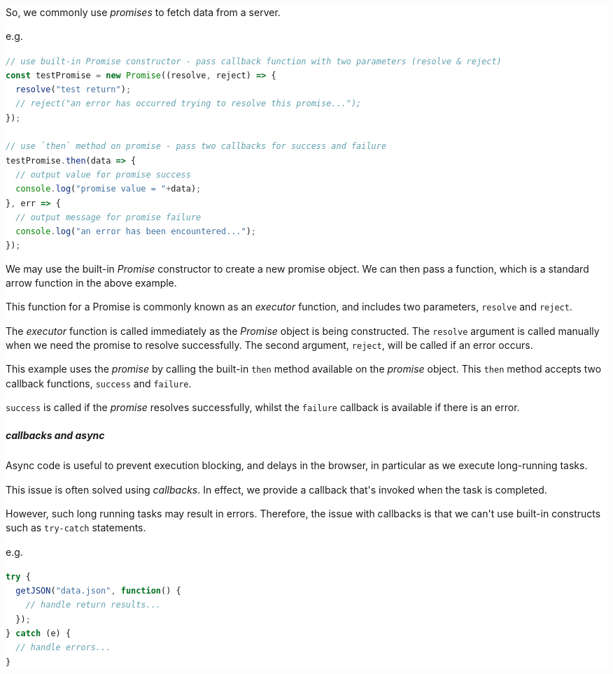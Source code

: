 So, we commonly use *promises* to fetch data from a server.

<div class="page-break"></div>

e.g.

```javascript
// use built-in Promise constructor - pass callback function with two parameters (resolve & reject)
const testPromise = new Promise((resolve, reject) => {
  resolve("test return");
  // reject("an error has occurred trying to resolve this promise...");
});

// use `then` method on promise - pass two callbacks for success and failure
testPromise.then(data => {
  // output value for promise success
  console.log("promise value = "+data);
}, err => {
  // output message for promise failure
  console.log("an error has been encountered...");
});
```

We may use the built-in *Promise* constructor to create a new promise object. We can then pass a function, which is a standard arrow function in the above example.

This function for a Promise is commonly known as an *executor* function, and includes two parameters, `resolve` and `reject`.

The *executor* function is called immediately as the *Promise* object is being constructed. The `resolve` argument is called manually when we need the promise to resolve successfully. The second argument, `reject`, will be called if an error occurs.

This example uses the *promise* by calling the built-in `then` method available on the *promise* object. This `then` method accepts two callback functions, `success` and `failure`.

`success` is called if the *promise* resolves successfully, whilst the `failure` callback is available if there is an error.

##### callbacks and async
Async code is useful to prevent execution blocking, and delays in the browser, in particular as we execute long-running tasks.

This issue is often solved using *callbacks*. In effect, we provide a callback that's invoked when the task is completed.

However, such long running tasks may result in errors. Therefore, the issue with callbacks is that we can't use built-in constructs such as `try-catch` statements.

e.g.

```javascript
try {
  getJSON("data.json", function() {
    // handle return results...
  });
} catch (e) {
  // handle errors...
}
```
